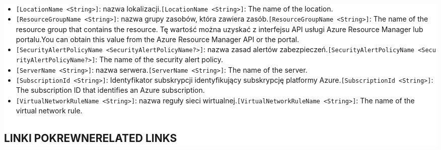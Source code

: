   - <span data-ttu-id="0dbf5-154">`[LocationName <String>]`: nazwa lokalizacji.</span><span class="sxs-lookup"><span data-stu-id="0dbf5-154">`[LocationName <String>]`: The name of the location.</span></span>
  - <span data-ttu-id="0dbf5-155">`[ResourceGroupName <String>]`: nazwa grupy zasobów, która zawiera zasób.</span><span class="sxs-lookup"><span data-stu-id="0dbf5-155">`[ResourceGroupName <String>]`: The name of the resource group that contains the resource.</span></span> <span data-ttu-id="0dbf5-156">Tę wartość można uzyskać z interfejsu API usługi Azure Resource Manager lub portalu.</span><span class="sxs-lookup"><span data-stu-id="0dbf5-156">You can obtain this value from the Azure Resource Manager API or the portal.</span></span>
  - <span data-ttu-id="0dbf5-157">`[SecurityAlertPolicyName <SecurityAlertPolicyName?>]`: nazwa zasad alertów zabezpieczeń.</span><span class="sxs-lookup"><span data-stu-id="0dbf5-157">`[SecurityAlertPolicyName <SecurityAlertPolicyName?>]`: The name of the security alert policy.</span></span>
  - <span data-ttu-id="0dbf5-158">`[ServerName <String>]`: nazwa serwera.</span><span class="sxs-lookup"><span data-stu-id="0dbf5-158">`[ServerName <String>]`: The name of the server.</span></span>
  - <span data-ttu-id="0dbf5-159">`[SubscriptionId <String>]`: Identyfikator subskrypcji identyfikujący subskrypcję platformy Azure.</span><span class="sxs-lookup"><span data-stu-id="0dbf5-159">`[SubscriptionId <String>]`: The subscription ID that identifies an Azure subscription.</span></span>
  - <span data-ttu-id="0dbf5-160">`[VirtualNetworkRuleName <String>]`: nazwa reguły sieci wirtualnej.</span><span class="sxs-lookup"><span data-stu-id="0dbf5-160">`[VirtualNetworkRuleName <String>]`: The name of the virtual network rule.</span></span>

## <span data-ttu-id="0dbf5-161">LINKI POKREWNE</span><span class="sxs-lookup"><span data-stu-id="0dbf5-161">RELATED LINKS</span></span>

